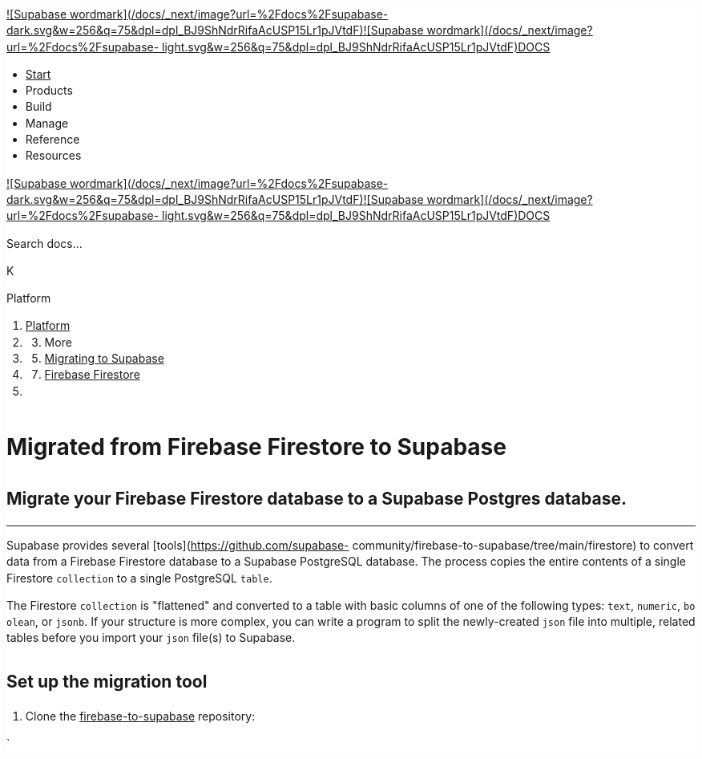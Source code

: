 [![Supabase wordmark](/docs/_next/image?url=%2Fdocs%2Fsupabase-
dark.svg&w=256&q=75&dpl=dpl_BJ9ShNdrRifaAcUSP15Lr1pJVtdF)![Supabase
wordmark](/docs/_next/image?url=%2Fdocs%2Fsupabase-
light.svg&w=256&q=75&dpl=dpl_BJ9ShNdrRifaAcUSP15Lr1pJVtdF)DOCS](/docs)

  * [Start](/docs/guides/getting-started)
  * Products
  * Build
  * Manage
  * Reference
  * Resources

[![Supabase wordmark](/docs/_next/image?url=%2Fdocs%2Fsupabase-
dark.svg&w=256&q=75&dpl=dpl_BJ9ShNdrRifaAcUSP15Lr1pJVtdF)![Supabase
wordmark](/docs/_next/image?url=%2Fdocs%2Fsupabase-
light.svg&w=256&q=75&dpl=dpl_BJ9ShNdrRifaAcUSP15Lr1pJVtdF)DOCS](/docs)

Search docs...

K

Platform

  1. [Platform](/docs/guides/platform)
  2.   3. More
  4.   5. [Migrating to Supabase](/docs/guides/platform/migrating-to-supabase)
  6.   7. [Firebase Firestore](/docs/guides/platform/migrating-to-supabase/firestore-data)
  8. 

# Migrated from Firebase Firestore to Supabase

## Migrate your Firebase Firestore database to a Supabase Postgres database.

* * *

Supabase provides several [tools](https://github.com/supabase-
community/firebase-to-supabase/tree/main/firestore) to convert data from a
Firebase Firestore database to a Supabase PostgreSQL database. The process
copies the entire contents of a single Firestore `collection` to a single
PostgreSQL `table`.

The Firestore `collection` is "flattened" and converted to a table with basic
columns of one of the following types: `text`, `numeric`, `boolean`, or
`jsonb`. If your structure is more complex, you can write a program to split
the newly-created `json` file into multiple, related tables before you import
your `json` file(s) to Supabase.

## Set up the migration tool #

  1. Clone the [firebase-to-supabase](https://github.com/supabase-community/firebase-to-supabase) repository:

`  
